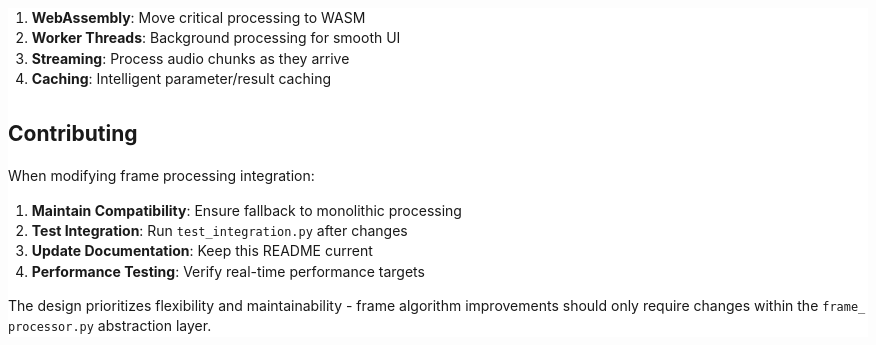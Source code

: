 1. **WebAssembly**: Move critical processing to WASM
2. **Worker Threads**: Background processing for smooth UI
3. **Streaming**: Process audio chunks as they arrive
4. **Caching**: Intelligent parameter/result caching

## Contributing

When modifying frame processing integration:

1. **Maintain Compatibility**: Ensure fallback to monolithic processing
2. **Test Integration**: Run `test_integration.py` after changes
3. **Update Documentation**: Keep this README current
4. **Performance Testing**: Verify real-time performance targets

The design prioritizes flexibility and maintainability - frame algorithm improvements should only require changes within the `frame_processor.py` abstraction layer.